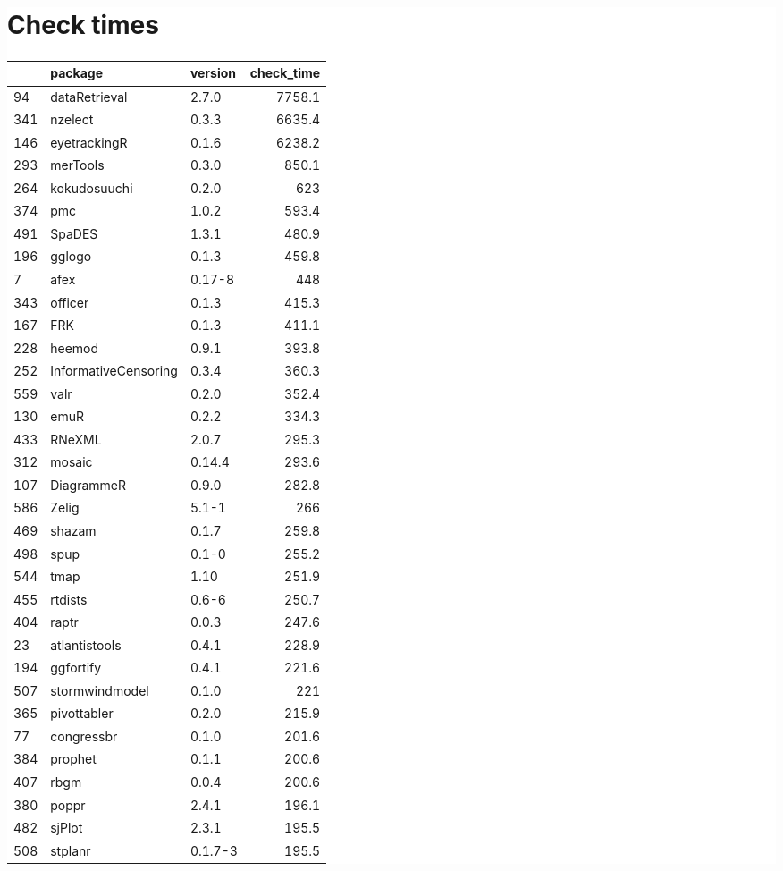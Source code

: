 # Check times

|    |package                |version   | check_time|
|:---|:----------------------|:---------|----------:|
|94  |dataRetrieval          |2.7.0     |     7758.1|
|341 |nzelect                |0.3.3     |     6635.4|
|146 |eyetrackingR           |0.1.6     |     6238.2|
|293 |merTools               |0.3.0     |      850.1|
|264 |kokudosuuchi           |0.2.0     |        623|
|374 |pmc                    |1.0.2     |      593.4|
|491 |SpaDES                 |1.3.1     |      480.9|
|196 |gglogo                 |0.1.3     |      459.8|
|7   |afex                   |0.17-8    |        448|
|343 |officer                |0.1.3     |      415.3|
|167 |FRK                    |0.1.3     |      411.1|
|228 |heemod                 |0.9.1     |      393.8|
|252 |InformativeCensoring   |0.3.4     |      360.3|
|559 |valr                   |0.2.0     |      352.4|
|130 |emuR                   |0.2.2     |      334.3|
|433 |RNeXML                 |2.0.7     |      295.3|
|312 |mosaic                 |0.14.4    |      293.6|
|107 |DiagrammeR             |0.9.0     |      282.8|
|586 |Zelig                  |5.1-1     |        266|
|469 |shazam                 |0.1.7     |      259.8|
|498 |spup                   |0.1-0     |      255.2|
|544 |tmap                   |1.10      |      251.9|
|455 |rtdists                |0.6-6     |      250.7|
|404 |raptr                  |0.0.3     |      247.6|
|23  |atlantistools          |0.4.1     |      228.9|
|194 |ggfortify              |0.4.1     |      221.6|
|507 |stormwindmodel         |0.1.0     |        221|
|365 |pivottabler            |0.2.0     |      215.9|
|77  |congressbr             |0.1.0     |      201.6|
|384 |prophet                |0.1.1     |      200.6|
|407 |rbgm                   |0.0.4     |      200.6|
|380 |poppr                  |2.4.1     |      196.1|
|482 |sjPlot                 |2.3.1     |      195.5|
|508 |stplanr                |0.1.7-3   |      195.5|